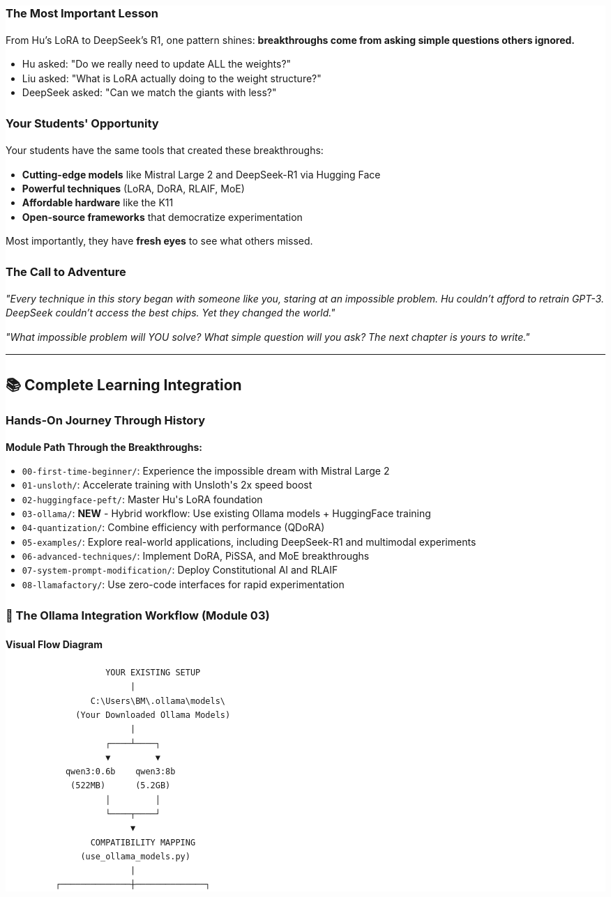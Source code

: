 ### The Most Important Lesson

From Hu’s LoRA to DeepSeek’s R1, one pattern shines: **breakthroughs come from asking simple questions others ignored.**
- Hu asked: "Do we really need to update ALL the weights?"
- Liu asked: "What is LoRA actually doing to the weight structure?"
- DeepSeek asked: "Can we match the giants with less?"

### Your Students' Opportunity

Your students have the same tools that created these breakthroughs:
- **Cutting-edge models** like Mistral Large 2 and DeepSeek-R1 via Hugging Face
- **Powerful techniques** (LoRA, DoRA, RLAIF, MoE) 
- **Affordable hardware** like the K11
- **Open-source frameworks** that democratize experimentation

Most importantly, they have **fresh eyes** to see what others missed.

### The Call to Adventure

*"Every technique in this story began with someone like you, staring at an impossible problem. Hu couldn’t afford to retrain GPT-3. DeepSeek couldn’t access the best chips. Yet they changed the world."*

*"What impossible problem will YOU solve? What simple question will you ask? The next chapter is yours to write."*

---

## 📚 Complete Learning Integration

### **Hands-On Journey Through History**

**Module Path Through the Breakthroughs:**
- `00-first-time-beginner/`: Experience the impossible dream with Mistral Large 2
- `01-unsloth/`: Accelerate training with Unsloth's 2x speed boost
- `02-huggingface-peft/`: Master Hu's LoRA foundation
- `03-ollama/`: **NEW** - Hybrid workflow: Use existing Ollama models + HuggingFace training
- `04-quantization/`: Combine efficiency with performance (QDoRA)
- `05-examples/`: Explore real-world applications, including DeepSeek-R1 and multimodal experiments
- `06-advanced-techniques/`: Implement DoRA, PiSSA, and MoE breakthroughs
- `07-system-prompt-modification/`: Deploy Constitutional AI and RLAIF
- `08-llamafactory/`: Use zero-code interfaces for rapid experimentation

### **🔄 The Ollama Integration Workflow (Module 03)**

#### **Visual Flow Diagram**

```
                    YOUR EXISTING SETUP
                         |
                 C:\Users\BM\.ollama\models\
              (Your Downloaded Ollama Models)
                         |
                    ┌────┴────┐
                    ▼         ▼
            qwen3:0.6b    qwen3:8b
             (522MB)      (5.2GB)
                    │         │
                    └────┬────┘
                         ▼
                 COMPATIBILITY MAPPING
               (use_ollama_models.py)
                         |
          ┌──────────────┼──────────────┐
```